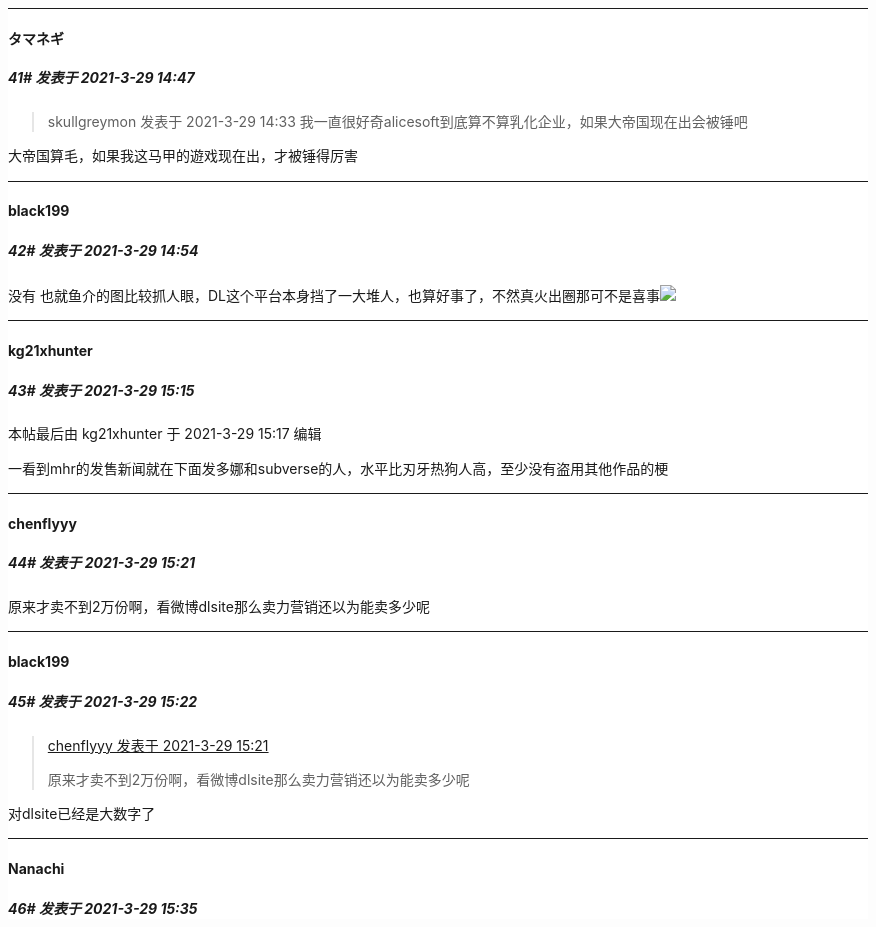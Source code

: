 
*****

####  タマネギ  
##### 41#       发表于 2021-3-29 14:47


<blockquote>skullgreymon 发表于 2021-3-29 14:33
我一直很好奇alicesoft到底算不算乳化企业，如果大帝国现在出会被锤吧</blockquote>
大帝国算毛，如果我这马甲的遊戏现在出，才被锤得厉害


*****

####  black199  
##### 42#       发表于 2021-3-29 14:54


没有 也就鱼介的图比较抓人眼，DL这个平台本身挡了一大堆人，也算好事了，不然真火出圈那可不是喜事<img src="https://static.saraba1st.com/image/smiley/face2017/001.png" referrerpolicy="no-referrer">


*****

####  kg21xhunter  
##### 43#       发表于 2021-3-29 15:15


 本帖最后由 kg21xhunter 于 2021-3-29 15:17 编辑 

一看到mhr的发售新闻就在下面发多娜和subverse的人，水平比刃牙热狗人高，至少没有盗用其他作品的梗


*****

####  chenflyyy  
##### 44#       发表于 2021-3-29 15:21


原来才卖不到2万份啊，看微博dlsite那么卖力营销还以为能卖多少呢


*****

####  black199  
##### 45#       发表于 2021-3-29 15:22


<blockquote><a href="httphttps://bbs.saraba1st.com/2b/forum.php?mod=redirect&amp;goto=findpost&amp;pid=50768300&amp;ptid=1995606" target="_blank">chenflyyy 发表于 2021-3-29 15:21</a>

原来才卖不到2万份啊，看微博dlsite那么卖力营销还以为能卖多少呢</blockquote>
对dlsite已经是大数字了


*****

####  Nanachi  
##### 46#       发表于 2021-3-29 15:35
